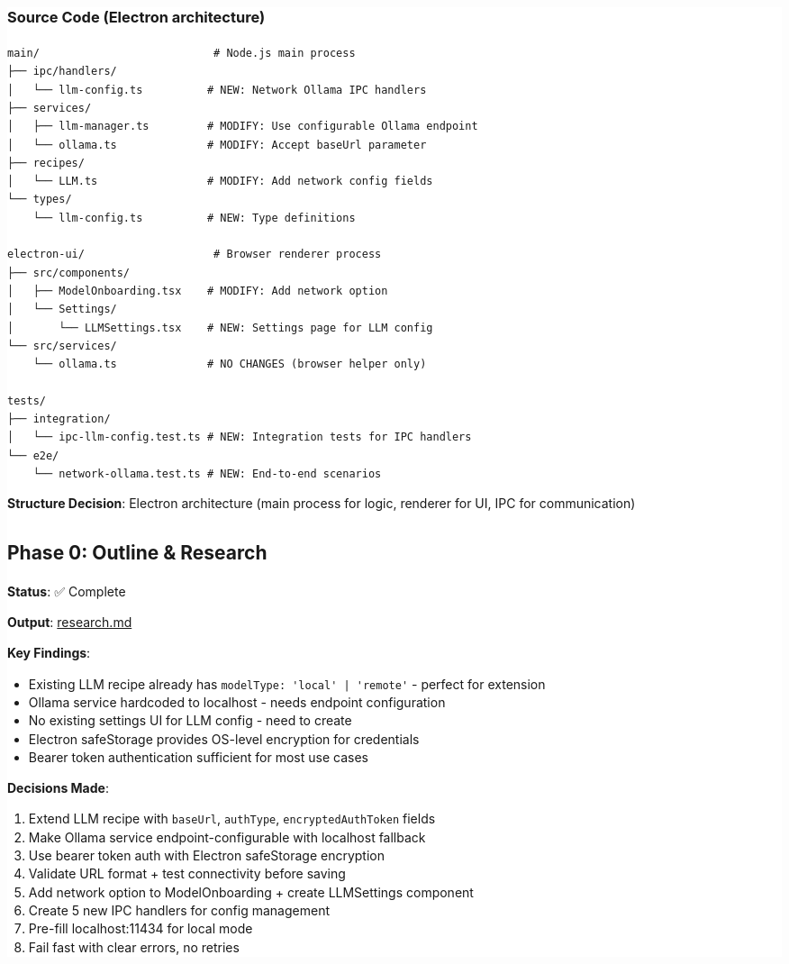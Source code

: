 ### Source Code (Electron architecture)
```
main/                           # Node.js main process
├── ipc/handlers/
│   └── llm-config.ts          # NEW: Network Ollama IPC handlers
├── services/
│   ├── llm-manager.ts         # MODIFY: Use configurable Ollama endpoint
│   └── ollama.ts              # MODIFY: Accept baseUrl parameter
├── recipes/
│   └── LLM.ts                 # MODIFY: Add network config fields
└── types/
    └── llm-config.ts          # NEW: Type definitions

electron-ui/                    # Browser renderer process
├── src/components/
│   ├── ModelOnboarding.tsx    # MODIFY: Add network option
│   └── Settings/
│       └── LLMSettings.tsx    # NEW: Settings page for LLM config
└── src/services/
    └── ollama.ts              # NO CHANGES (browser helper only)

tests/
├── integration/
│   └── ipc-llm-config.test.ts # NEW: Integration tests for IPC handlers
└── e2e/
    └── network-ollama.test.ts # NEW: End-to-end scenarios
```

**Structure Decision**: Electron architecture (main process for logic, renderer for UI, IPC for communication)

## Phase 0: Outline & Research
**Status**: ✅ Complete

**Output**: [research.md](./research.md)

**Key Findings**:
- Existing LLM recipe already has `modelType: 'local' | 'remote'` - perfect for extension
- Ollama service hardcoded to localhost - needs endpoint configuration
- No existing settings UI for LLM config - need to create
- Electron safeStorage provides OS-level encryption for credentials
- Bearer token authentication sufficient for most use cases

**Decisions Made**:
1. Extend LLM recipe with `baseUrl`, `authType`, `encryptedAuthToken` fields
2. Make Ollama service endpoint-configurable with localhost fallback
3. Use bearer token auth with Electron safeStorage encryption
4. Validate URL format + test connectivity before saving
5. Add network option to ModelOnboarding + create LLMSettings component
6. Create 5 new IPC handlers for config management
7. Pre-fill localhost:11434 for local mode
8. Fail fast with clear errors, no retries
